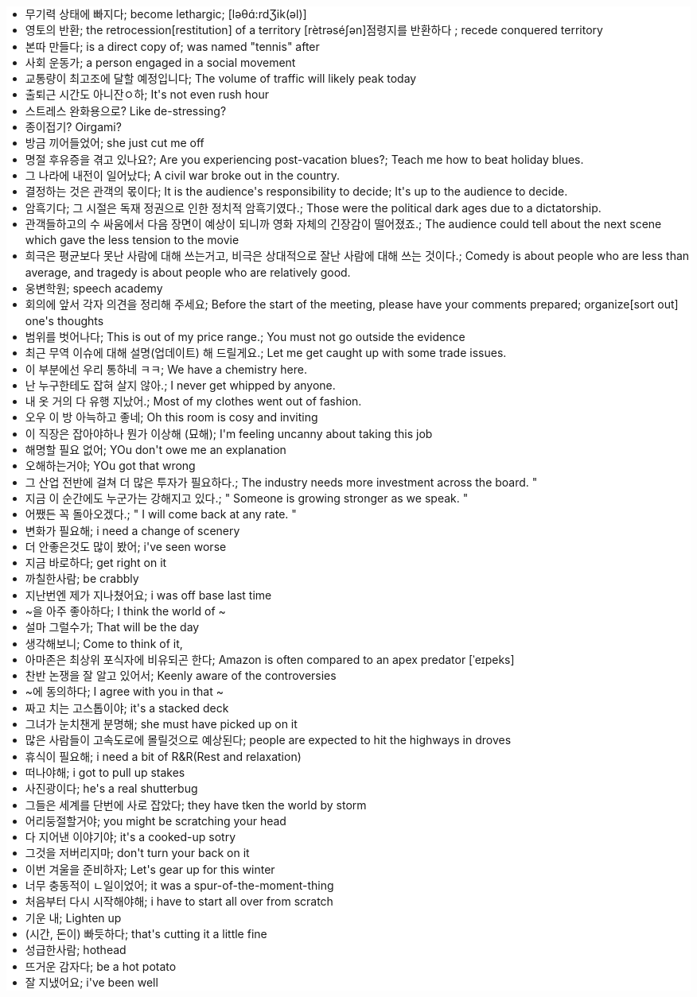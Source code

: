 * 무기력 상태에 빠지다; become lethargic; [ləθɑ́:rdƷik(əl)]
* 영토의 반환; the retrocession[restitution] of a territory [rètrəséʃən]점령지를 반환하다 ; recede conquered territory
* 본따 만들다; is a direct copy of; was named "tennis" after
* 사회 운동가; a person engaged in a social movement
* 교통량이 최고조에 달할 예정입니다; The volume of traffic will likely peak today
* 출퇴근 시간도 아니잔ㅇ하; It's not even rush hour
* 스트레스 완화용으로? Like de-stressing?
* 종이접기? Oirgami?
* 방금 끼어들었어; she just cut me off
* 명절 후유증을 겪고 있나요?; Are you experiencing post-vacation blues?; Teach me how to beat 
holiday blues.
* 그 나라에 내전이 일어났다; A civil war broke out in the country. 
* 결정하는 것은 관객의 몫이다; It is the audience's responsibility to decide; It's up to the audience to decide.
* 암흑기다; 그 시절은 독재 정권으로 인한 정치적 암흑기였다.; Those were the political dark ages due to a dictatorship. 
* 관객들하고의 수 싸움에서 다음 장면이 예상이 되니까 영화 자체의 긴장감이 떨어졌죠.; The audience could tell about the next scene which gave the less tension to the movie
* 희극은 평균보다 못난 사람에 대해 쓰는거고, 비극은 상대적으로 잘난 사람에 대해 쓰는 것이다.; Comedy is about people who are less than average, and tragedy is about people who are relatively good.
* 웅변학원; speech academy
* 회의에 앞서 각자 의견을 정리해 주세요; Before the start of the meeting, please have your comments prepared; organize[sort out] one's thoughts 
* 범위를 벗어나다; This is out of my price range.; You must not go outside the evidence
* 최근 무역 이슈에 대해 설명(업데이트) 해 드릴게요.; Let me get caught up with some trade issues. 
* 이 부분에선 우리 통하네 ㅋㅋ; We have a chemistry here. 
* 난 누구한테도 잡혀 살지 않아.; I never get whipped by anyone.
* 내 옷 거의 다 유행 지났어.; Most of my clothes went out of fashion. 
* 오우 이 방 아늑하고 좋네; Oh this room is cosy and inviting
* 이 직장은 잡아야하나 뭔가 이상해 (묘해); I'm feeling uncanny about taking this job
* 해명할 필요 없어; YOu don't owe me an explanation
* 오해하는거야; YOu got that wrong
* 그 산업 전반에 걸쳐 더 많은 투자가 필요하다.; The industry needs more investment across the board. "
* 지금 이 순간에도 누군가는 강해지고 있다.; " Someone is growing stronger as we speak. "
* 어쨌든 꼭 돌아오겠다.; " I will come back at any rate. "
* 변화가 필요해; i need a change of scenery
* 더 안좋은것도 많이 봤어; i've seen worse
* 지금 바로하다; get right on it
* 까칠한사람; be crabbly
* 지난번엔 제가 지나쳤어요; i was off  base last time
* ~을 아주 좋아하다; I think the world of ~
* 설마 그럴수가; That will be the day
* 생각해보니; Come to think of it,
*  아마존은 최상위 포식자에 비유되곤 한다; Amazon is often compared to an apex predator [ˈeɪpeks]
* 찬반 논쟁을 잘 알고 있어서;  Keenly aware of the controversies 
* ~에 동의하다; I agree with you in that ~
* 짜고 치는 고스톱이야; it's a stacked deck
* 그녀가 눈치챈게 분명해; she must have picked up on it
* 많은 사람들이 고속도로에 몰릴것으로 예상된다; people are expected to hit the highways in droves
* 휴식이 필요해; i need a bit of R&R(Rest and relaxation)
* 떠나야해; i got to pull up stakes
* 사진광이다; he's a real shutterbug
* 그들은 세계를 단번에 사로 잡았다; they have tken the world by storm
* 어리둥절할거야; you might be scratching your head
* 다 지어낸 이야기야; it's a cooked-up sotry
* 그것을 저버리지마; don't turn your back on it
* 이번 겨울을 준비하자; Let's gear up for this winter
* 너무 충동적이 ㄴ일이었어; it was a spur-of-the-moment-thing
* 처음부터 다시 시작해야해; i have to start all over from scratch
* 기운 내; Lighten up
* (시간, 돈이) 빠듯하다; that's cutting it a little fine
* 성급한사람; hothead
* 뜨거운 감자다; be a hot potato
* 잘 지냈어요; i've been well